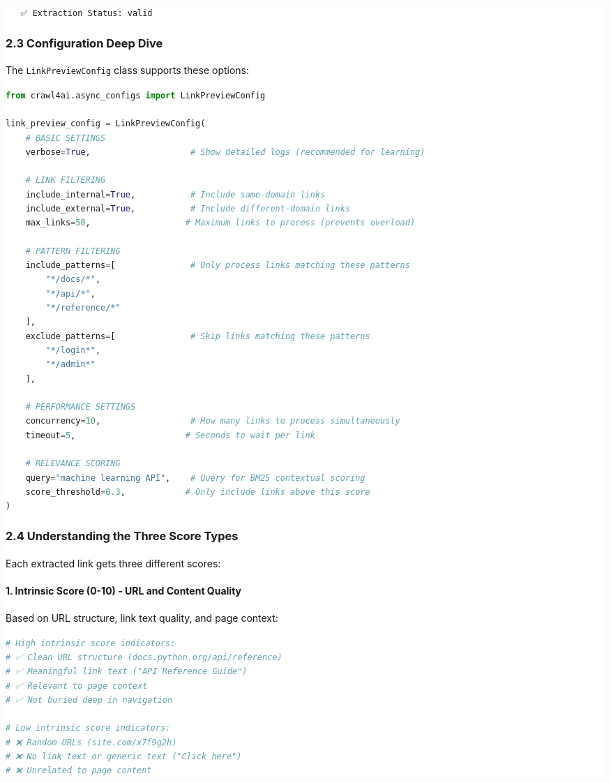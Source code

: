 ```
   ✅ Extraction Status: valid
```

### 2.3 Configuration Deep Dive

The `LinkPreviewConfig` class supports these options:

```python
from crawl4ai.async_configs import LinkPreviewConfig

link_preview_config = LinkPreviewConfig(
    # BASIC SETTINGS
    verbose=True,                    # Show detailed logs (recommended for learning)
    
    # LINK FILTERING
    include_internal=True,           # Include same-domain links
    include_external=True,           # Include different-domain links
    max_links=50,                   # Maximum links to process (prevents overload)
    
    # PATTERN FILTERING
    include_patterns=[               # Only process links matching these patterns
        "*/docs/*", 
        "*/api/*", 
        "*/reference/*"
    ],
    exclude_patterns=[               # Skip links matching these patterns
        "*/login*",
        "*/admin*"
    ],
    
    # PERFORMANCE SETTINGS
    concurrency=10,                  # How many links to process simultaneously
    timeout=5,                      # Seconds to wait per link
    
    # RELEVANCE SCORING
    query="machine learning API",    # Query for BM25 contextual scoring
    score_threshold=0.3,            # Only include links above this score
)
```

### 2.4 Understanding the Three Score Types

Each extracted link gets three different scores:

#### 1. **Intrinsic Score (0-10)** - URL and Content Quality
Based on URL structure, link text quality, and page context:

```python
# High intrinsic score indicators:
# ✅ Clean URL structure (docs.python.org/api/reference)
# ✅ Meaningful link text ("API Reference Guide")
# ✅ Relevant to page context
# ✅ Not buried deep in navigation

# Low intrinsic score indicators:
# ❌ Random URLs (site.com/x7f9g2h)
# ❌ No link text or generic text ("Click here")
# ❌ Unrelated to page content
```
